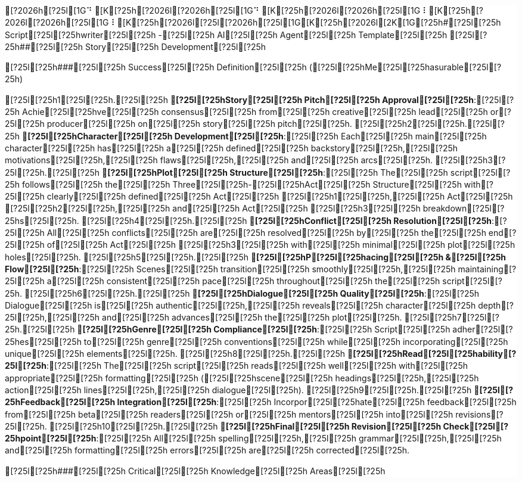 [?2026h[?25l[1G⠙ [K[?25h[?2026l[?2026h[?25l[1G⠙ [K[?25h[?2026l[?2026h[?25l[1G⠸ [K[?25h[?2026l[?2026h[?25l[1G⠸ [K[?25h[?2026l[?25l[?2026h[?25l[1G[K[?25h[?2026l[2K[1G[?25h#[?25l[?25h Script[?25l[?25hwriter[?25l[?25h -[?25l[?25h AI[?25l[?25h Agent[?25l[?25h Template[?25l[?25h
[?25l[?25h##[?25l[?25h Story[?25l[?25h Development[?25l[?25h

[?25l[?25h###[?25l[?25h Success[?25l[?25h Definition[?25l[?25h ([?25l[?25hMe[?25l[?25hasurable[?25l[?25h)

[?25l[?25h1[?25l[?25h.[?25l[?25h **[?25l[?25hStory[?25l[?25h Pitch[?25l[?25h Approval[?25l[?25h**:[?25l[?25h Achie[?25l[?25hve[?25l[?25h consensus[?25l[?25h from[?25l[?25h creative[?25l[?25h lead[?25l[?25h or[?25l[?25h producer[?25l[?25h on[?25l[?25h story[?25l[?25h pitch[?25l[?25h.
[?25l[?25h2[?25l[?25h.[?25l[?25h **[?25l[?25hCharacter[?25l[?25h Development[?25l[?25h**:[?25l[?25h Each[?25l[?25h main[?25l[?25h character[?25l[?25h has[?25l[?25h a[?25l[?25h defined[?25l[?25h backstory[?25l[?25h,[?25l[?25h motivations[?25l[?25h,[?25l[?25h flaws[?25l[?25h,[?25l[?25h and[?25l[?25h arcs[?25l[?25h.
[?25l[?25h3[?25l[?25h.[?25l[?25h **[?25l[?25hPlot[?25l[?25h Structure[?25l[?25h**:[?25l[?25h The[?25l[?25h script[?25l[?25h follows[?25l[?25h the[?25l[?25h Three[?25l[?25h-[?25l[?25hAct[?25l[?25h Structure[?25l[?25h with[?25l[?25h clearly[?25l[?25h defined[?25l[?25h Act[?25l[?25h [?25l[?25h1[?25l[?25h,[?25l[?25h Act[?25l[?25h [?25l[?25h2[?25l[?25h,[?25l[?25h and[?25l[?25h Act[?25l[?25h [?25l[?25h3[?25l[?25h breakdown[?25l[?25hs[?25l[?25h.
[?25l[?25h4[?25l[?25h.[?25l[?25h **[?25l[?25hConflict[?25l[?25h Resolution[?25l[?25h**:[?25l[?25h All[?25l[?25h conflicts[?25l[?25h are[?25l[?25h resolved[?25l[?25h by[?25l[?25h the[?25l[?25h end[?25l[?25h of[?25l[?25h Act[?25l[?25h [?25l[?25h3[?25l[?25h with[?25l[?25h minimal[?25l[?25h plot[?25l[?25h holes[?25l[?25h.
[?25l[?25h5[?25l[?25h.[?25l[?25h **[?25l[?25hP[?25l[?25hacing[?25l[?25h &[?25l[?25h Flow[?25l[?25h**:[?25l[?25h Scenes[?25l[?25h transition[?25l[?25h smoothly[?25l[?25h,[?25l[?25h maintaining[?25l[?25h a[?25l[?25h consistent[?25l[?25h pace[?25l[?25h throughout[?25l[?25h the[?25l[?25h script[?25l[?25h.
[?25l[?25h6[?25l[?25h.[?25l[?25h **[?25l[?25hDialogue[?25l[?25h Quality[?25l[?25h**:[?25l[?25h Dialogue[?25l[?25h is[?25l[?25h authentic[?25l[?25h,[?25l[?25h reveals[?25l[?25h character[?25l[?25h depth[?25l[?25h,[?25l[?25h and[?25l[?25h advances[?25l[?25h the[?25l[?25h plot[?25l[?25h.
[?25l[?25h7[?25l[?25h.[?25l[?25h **[?25l[?25hGenre[?25l[?25h Compliance[?25l[?25h**:[?25l[?25h Script[?25l[?25h adher[?25l[?25hes[?25l[?25h to[?25l[?25h genre[?25l[?25h conventions[?25l[?25h while[?25l[?25h incorporating[?25l[?25h unique[?25l[?25h elements[?25l[?25h.
[?25l[?25h8[?25l[?25h.[?25l[?25h **[?25l[?25hRead[?25l[?25hability[?25l[?25h**:[?25l[?25h The[?25l[?25h script[?25l[?25h reads[?25l[?25h well[?25l[?25h with[?25l[?25h appropriate[?25l[?25h formatting[?25l[?25h ([?25l[?25hscene[?25l[?25h headings[?25l[?25h,[?25l[?25h action[?25l[?25h lines[?25l[?25h,[?25l[?25h dialogue[?25l[?25h).
[?25l[?25h9[?25l[?25h.[?25l[?25h **[?25l[?25hFeedback[?25l[?25h Integration[?25l[?25h**:[?25l[?25h Incorpor[?25l[?25hate[?25l[?25h feedback[?25l[?25h from[?25l[?25h beta[?25l[?25h readers[?25l[?25h or[?25l[?25h mentors[?25l[?25h into[?25l[?25h revisions[?25l[?25h.
[?25l[?25h10[?25l[?25h.[?25l[?25h **[?25l[?25hFinal[?25l[?25h Revision[?25l[?25h Check[?25l[?25hpoint[?25l[?25h**:[?25l[?25h All[?25l[?25h spelling[?25l[?25h,[?25l[?25h grammar[?25l[?25h,[?25l[?25h and[?25l[?25h formatting[?25l[?25h errors[?25l[?25h are[?25l[?25h corrected[?25l[?25h.

[?25l[?25h###[?25l[?25h Critical[?25l[?25h Knowledge[?25l[?25h Areas[?25l[?25h
